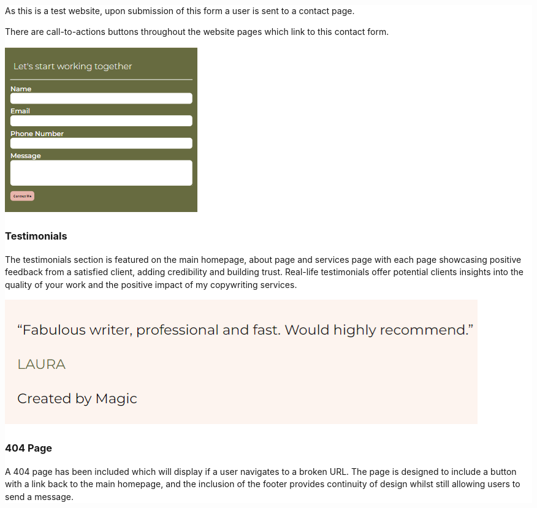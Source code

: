 As this is a test website, upon submission of this form a user is sent to a contact page.

There are call-to-actions buttons throughout the website pages which link to this contact form.

![Contact-Form](assets/readme-images/contact-form.png)

### Testimonials

The testimonials section is featured on the main homepage, about page and services page with each page showcasing positive feedback from a satisfied client, adding credibility and building trust. Real-life testimonials offer potential clients insights into the quality of your work and the positive impact of my copywriting services.

![Testimonials](assets/readme-images/testimonial.png)

### 404 Page

A 404 page has been included which will display if a user navigates to a broken URL. The page is designed to include a button with a link back to the main homepage, and the inclusion of the footer provides continuity of design whilst still allowing users to send a message.
